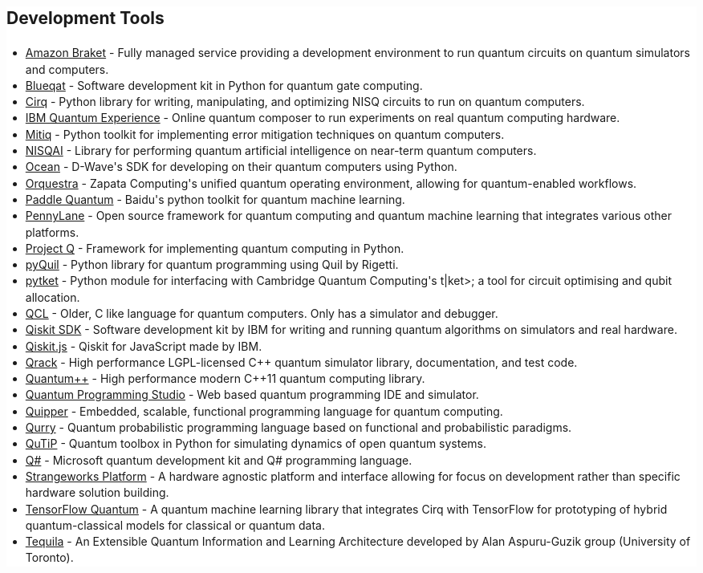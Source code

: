 ## Development Tools

- [Amazon Braket](https://aws.amazon.com/braket/) - Fully managed service providing a development environment to run quantum circuits on quantum simulators and computers.
- [Blueqat](https://github.com/Blueqat/Blueqat) - Software development kit in Python for quantum gate computing.
- [Cirq](https://github.com/quantumlib/Cirq) - Python library for writing, manipulating, and optimizing NISQ circuits to run on quantum computers.
- [IBM Quantum Experience](https://quantum-computing.ibm.com) - Online quantum composer to run experiments on real quantum computing hardware.
- [Mitiq](https://mitiq.readthedocs.io/) - Python toolkit for implementing error mitigation techniques on quantum computers.
- [NISQAI](https://github.com/quantumai-lib/nisqai) - Library for performing quantum artificial intelligence on near-term quantum computers.
- [Ocean](https://docs.ocean.dwavesys.com/en/latest/overview/install.html) - D-Wave's SDK for developing on their quantum computers using Python.
- [Orquestra](https://www.zapatacomputing.com/orquestra/) - Zapata Computing's unified quantum operating environment, allowing for quantum-enabled workflows.
- [Paddle Quantum](https://github.com/PaddlePaddle/Quantum) - Baidu's python toolkit for quantum machine learning.
- [PennyLane](http://github.com/XanaduAI/pennylane) - Open source framework for quantum computing and quantum machine learning that integrates various other platforms.
- [Project Q](http://projectq.ch/) - Framework for implementing quantum computing in Python.
- [pyQuil](https://github.com/rigetticomputing/pyquil) - Python library for quantum programming using Quil by Rigetti.
- [pytket](https://cqcl.github.io/pytket/build/html/index.html) - Python module for interfacing with Cambridge Quantum Computing's t|ket>; a tool for circuit optimising and qubit allocation.
- [QCL](http://tph.tuwien.ac.at/~oemer/qcl.html) - Older, C like language for quantum computers. Only has a simulator and debugger.
- [Qiskit SDK](https://qiskit.org) - Software development kit by IBM for writing and running quantum algorithms on simulators and real hardware.
- [Qiskit.js](https://github.com/QISKit/qiskit-js) - Qiskit for JavaScript made by IBM.
- [Qrack](https://vm6502q.readthedocs.io) - High performance LGPL-licensed C++ quantum simulator library, documentation, and test code.
- [Quantum++](https://github.com/vsoftco/qpp) - High performance modern C++11 quantum computing library.
- [Quantum Programming Studio](https://quantum-circuit.com/) - Web based quantum programming IDE and simulator.
- [Quipper](https://www.mathstat.dal.ca/~selinger/quipper/) - Embedded, scalable, functional programming language for quantum computing.
- [Qurry](https://github.com/LSaldyt/Qurry) - Quantum probabilistic programming language based on functional and probabilistic paradigms.
- [QuTiP](http://qutip.org/docs/latest/index.html) - Quantum toolbox in Python for simulating dynamics of open quantum systems.
- [Q#](https://docs.microsoft.com/en-gb/quantum/?view=qsharp-preview) - Microsoft quantum development kit and Q# programming language.
- [Strangeworks Platform](https://quantumcomputing.com/) - A hardware agnostic platform and interface allowing for focus on development rather than specific hardware solution building.
- [TensorFlow Quantum](https://www.tensorflow.org/quantum) - A quantum machine learning library that integrates Cirq with TensorFlow for prototyping of hybrid quantum-classical models for classical or quantum data.
- [Tequila](https://github.com/aspuru-guzik-group/tequila) - An Extensible Quantum Information and Learning Architecture developed by Alan Aspuru-Guzik group (University of Toronto).
